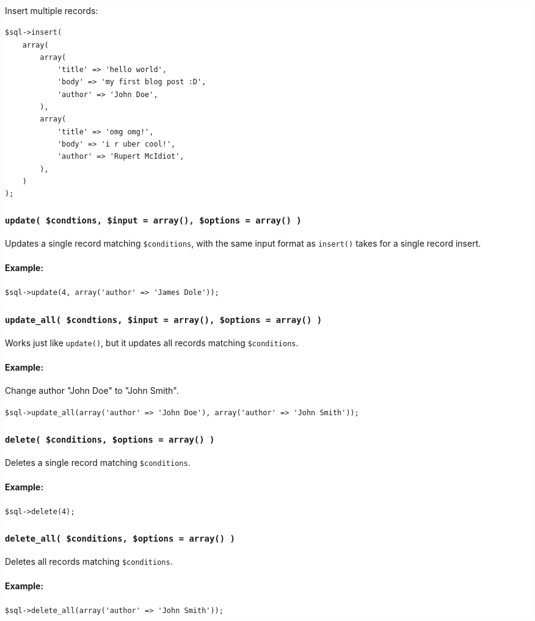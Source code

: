 Insert multiple records:

    $sql->insert(
    	array(
    		array(
    			'title' => 'hello world',
    			'body' => 'my first blog post :D',
    			'author' => 'John Doe',
    		),
    		array(
    			'title' => 'omg omg!',
    			'body' => 'i r uber cool!',
    			'author' => 'Rupert McIdiot',
    		),
    	)
    );


### `update( $condtions, $input = array(), $options = array() )`

Updates a single record matching `$conditions`, with the same input format as `insert()` takes for a single record insert.

#### Example:

    $sql->update(4, array('author' => 'James Dole'));


### `update_all( $condtions, $input = array(), $options = array() )`

Works just like `update()`, but it updates all records matching `$conditions`.

#### Example:

Change author "John Doe" to "John Smith".

    $sql->update_all(array('author' => 'John Doe'), array('author' => 'John Smith'));


### `delete( $conditions, $options = array() )`

Deletes a single record matching `$conditions`.

#### Example:

    $sql->delete(4);


### `delete_all( $conditions, $options = array() )`

Deletes all records matching `$conditions`.

#### Example:

    $sql->delete_all(array('author' => 'John Smith'));
